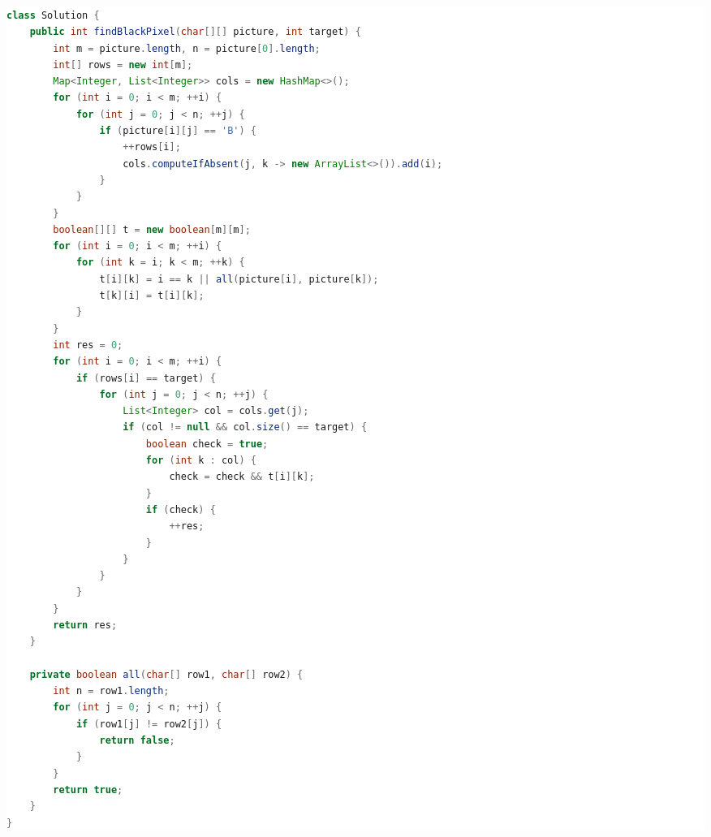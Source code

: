 ```java
class Solution {
    public int findBlackPixel(char[][] picture, int target) {
        int m = picture.length, n = picture[0].length;
        int[] rows = new int[m];
        Map<Integer, List<Integer>> cols = new HashMap<>();
        for (int i = 0; i < m; ++i) {
            for (int j = 0; j < n; ++j) {
                if (picture[i][j] == 'B') {
                    ++rows[i];
                    cols.computeIfAbsent(j, k -> new ArrayList<>()).add(i);
                }
            }
        }
        boolean[][] t = new boolean[m][m];
        for (int i = 0; i < m; ++i) {
            for (int k = i; k < m; ++k) {
                t[i][k] = i == k || all(picture[i], picture[k]);
                t[k][i] = t[i][k];
            }
        }
        int res = 0;
        for (int i = 0; i < m; ++i) {
            if (rows[i] == target) {
                for (int j = 0; j < n; ++j) {
                    List<Integer> col = cols.get(j);
                    if (col != null && col.size() == target) {
                        boolean check = true;
                        for (int k : col) {
                            check = check && t[i][k];
                        }
                        if (check) {
                            ++res;
                        }
                    }
                }
            }
        }
        return res;
    }

    private boolean all(char[] row1, char[] row2) {
        int n = row1.length;
        for (int j = 0; j < n; ++j) {
            if (row1[j] != row2[j]) {
                return false;
            }
        }
        return true;
    }
}
```
